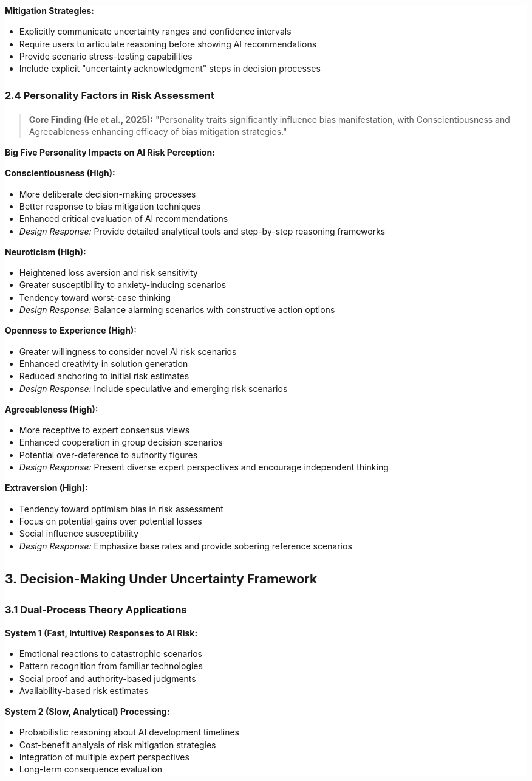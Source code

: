 **Mitigation Strategies:**
- Explicitly communicate uncertainty ranges and confidence intervals
- Require users to articulate reasoning before showing AI recommendations
- Provide scenario stress-testing capabilities
- Include explicit "uncertainty acknowledgment" steps in decision processes

### 2.4 Personality Factors in Risk Assessment

> **Core Finding (He et al., 2025):** "Personality traits significantly influence bias manifestation, with Conscientiousness and Agreeableness enhancing efficacy of bias mitigation strategies."

**Big Five Personality Impacts on AI Risk Perception:**

**Conscientiousness (High):**
- More deliberate decision-making processes
- Better response to bias mitigation techniques
- Enhanced critical evaluation of AI recommendations
- *Design Response:* Provide detailed analytical tools and step-by-step reasoning frameworks

**Neuroticism (High):**
- Heightened loss aversion and risk sensitivity
- Greater susceptibility to anxiety-inducing scenarios
- Tendency toward worst-case thinking
- *Design Response:* Balance alarming scenarios with constructive action options

**Openness to Experience (High):**
- Greater willingness to consider novel AI risk scenarios
- Enhanced creativity in solution generation
- Reduced anchoring to initial risk estimates
- *Design Response:* Include speculative and emerging risk scenarios

**Agreeableness (High):**
- More receptive to expert consensus views
- Enhanced cooperation in group decision scenarios
- Potential over-deference to authority figures
- *Design Response:* Present diverse expert perspectives and encourage independent thinking

**Extraversion (High):**
- Tendency toward optimism bias in risk assessment
- Focus on potential gains over potential losses
- Social influence susceptibility
- *Design Response:* Emphasize base rates and provide sobering reference scenarios

## 3. Decision-Making Under Uncertainty Framework

### 3.1 Dual-Process Theory Applications

**System 1 (Fast, Intuitive) Responses to AI Risk:**
- Emotional reactions to catastrophic scenarios
- Pattern recognition from familiar technologies
- Social proof and authority-based judgments
- Availability-based risk estimates

**System 2 (Slow, Analytical) Processing:**
- Probabilistic reasoning about AI development timelines
- Cost-benefit analysis of risk mitigation strategies
- Integration of multiple expert perspectives
- Long-term consequence evaluation
